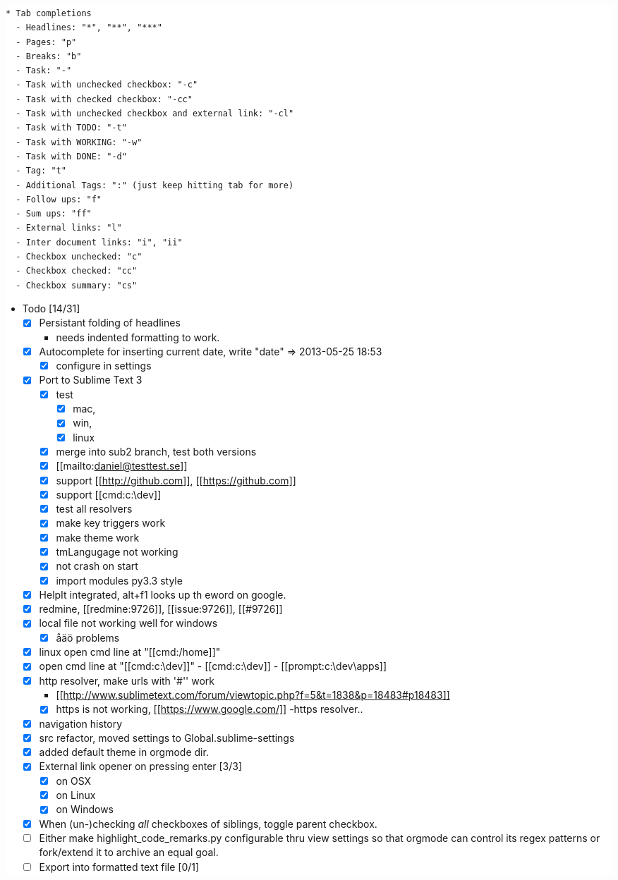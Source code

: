     * Tab completions
      - Headlines: "*", "**", "***"
      - Pages: "p"
      - Breaks: "b"
      - Task: "-"
      - Task with unchecked checkbox: "-c"
      - Task with checked checkbox: "-cc"
      - Task with unchecked checkbox and external link: "-cl"
      - Task with TODO: "-t"
      - Task with WORKING: "-w"
      - Task with DONE: "-d"
      - Tag: "t"
      - Additional Tags: ":" (just keep hitting tab for more)
      - Follow ups: "f"
      - Sum ups: "ff"
      - External links: "l"
      - Inter document links: "i", "ii"
      - Checkbox unchecked: "c"
      - Checkbox checked: "cc"
      - Checkbox summary: "cs"
  
  * Todo [14/31]
    - [X] Persistant folding of headlines
      - needs indented formatting to work.
    - [X] Autocomplete for inserting current date, write "date" => 2013-05-25 18:53
      - [X] configure in settings
    - [X] Port to Sublime Text 3
      - [X] test 
        - [X] mac, 
        - [X] win, 
        - [X] linux
      - [X] merge into sub2 branch, test both versions
      - [X] [[mailto:daniel@testtest.se]]
      - [X] support [[http://github.com]], [[https://github.com]]
      - [X] support [[cmd:c:\dev]]
      - [X] test all resolvers
      - [X] make key triggers work
      - [X] make theme work
      - [X] tmLangugage not working
      - [X] not crash on start
      - [X] import modules py3.3 style
    - [X] HelpIt integrated, alt+f1 looks up th eword on google.
    - [X] redmine, [[redmine:9726]], [[issue:9726]], [[#9726]]
    - [X] local file not working well for windows
        - [X] åäö problems
    - [X] linux open cmd line at "[[cmd:/home]]"
    - [X] open cmd line at "[[cmd:c:\dev]]"
          - [[cmd:c:\dev\]]
          - [[prompt:c:\dev\apps]]
    - [X] http resolver, make urls with '#'' work
        - [[http://www.sublimetext.com/forum/viewtopic.php?f=5&t=1838&p=18483#p18483]]
        - [X] https is not working, [[https://www.google.com/]]
            -https resolver..
    - [X] navigation history
    - [X] src refactor, moved settings to Global.sublime-settings
    - [X] added default theme in orgmode dir.
    - [X] External link opener on pressing enter [3/3]
      - [X] on OSX
      - [X] on Linux
      - [X] on Windows
    - [X] When (un-)checking *all* checkboxes of siblings, toggle parent checkbox.
    - [ ] Either make highlight_code_remarks.py configurable thru view settings so that orgmode can control its regex patterns or fork/extend it to archive an equal goal.
    - [ ] Export into formatted text file [0/1]

  [LightTheme]: https://raw.github.com/SublimeText-Markdown/MarkdownEditing/master/screenshots/light.png
  [DarkTheme]: https://raw.github.com/SublimeText-Markdown/MarkdownEditing/master/screenshots/dark.png
  [YellowTheme]: https://raw.github.com/SublimeText-Markdown/MarkdownEditing/master/screenshots/yellow.png
  [ArcDarkTheme]: https://raw.github.com/SublimeText-Markdown/MarkdownEditing/master/screenshots/arcdark.png
  [PackageControl]: http://wbond.net/sublime_packages/package_control
  [InstallPackageControl]: http://wbond.net/sublime_packages/package_control/installation
  [GFM task]: https://github.github.com/gfm/#task-list-items-extension-
  [GFM]: https://github.github.com/gfm/
  [GFMFeatures]: https://guides.github.com/features/mastering-markdown/
  [GFM-UnderscoreInWords]: https://raw.github.com/SublimeText-Markdown/MarkdownEditing/master/screenshots/underscore-in-words.png
  [GFM-FencedCodeBlock]: https://raw.github.com/SublimeText-Markdown/MarkdownEditing/master/screenshots/fenced-code-block.png
  [GFM-KeyboardShortcut]: https://raw.github.com/SublimeText-Markdown/MarkdownEditing/master/screenshots/keyboard-shortcut.png
  [GFM-Strikethrough]: https://raw.github.com/SublimeText-Markdown/MarkdownEditing/master/screenshots/strikethrough.png
  [linkBlackboardTheme]: https://github.com/mdesantis/MarkdownEditing/blob/blackboard-theme/MarkdownEditor-Blackboard.tmTheme
  [mdesantis]: https://github.com/mdesantis
  [avivace]: https://github.com/avivace
  [tips]: https://github.com/SublimeText-Markdown/MarkdownEditing/wiki/Tips
  [Wiki]: https://github.com/SublimeText-Markdown/MarkdownEditing/wiki
  [Knockdown]: https://github.com/aziz/knockdown/
  [Sublime Markdown Extended]: https://github.com/jonschlinkert/sublime-markdown-extended
  [SmartMarkdown]: https://github.com/demon386/SmartMarkdown
  [MarkdownTOC]: https://github.com/naokazuterada/MarkdownTOC
  [#158]: https://github.com/SublimeText-Markdown/MarkdownEditing/issues/158
  [brettterpstra]: http://brettterpstra.com
  [maliayas]: https://github.com/maliayas
  [felixhao28]: https://github.com/felixhao28
  [J. Nicholas Geist]: https://github.com/jngeist
  [geekabouttown]: http://geekabouttown.com/posts/sublime-text-2-markdown-footnote-goodness
  [opensource]: http://www.opensource.org/licenses/MIT
  [bps10]: https://github.com/bps10
  [gfm-api]: https://developer.github.com/v3/markdown/
  [hexatrope]: https://github.com/hexatrope
  [home]: https://github.com/revolunet/sublimetext-markdown-preview
  [hozaka]: https://github.com/hozaka
  [issue]: https://github.com/facelessuser/MarkdownPreview/issues
  [license]: http://revolunet.mit-license.org
  [live-reload]: https://packagecontrol.io/packages/LiveReload
  [pymd]: https://github.com/Python-Markdown/markdown
  [pymdownx-docs]: http://facelessuser.github.io/pymdown-extensions/usage_notes/
  [tommi]: https://github.com/tommi